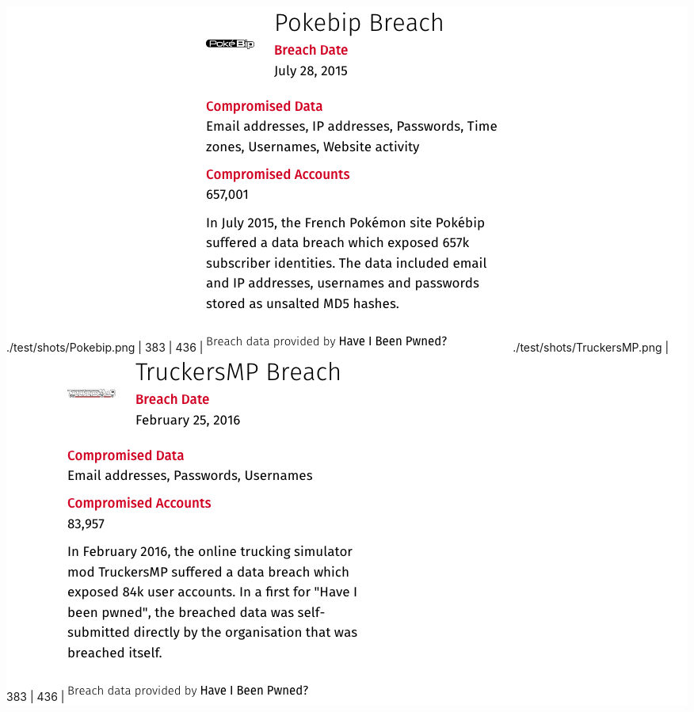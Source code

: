 ./test/shots/Pokebip.png | 383 | 436 | ![](./test/shots/Pokebip.png)
./test/shots/TruckersMP.png | 383 | 436 | ![](./test/shots/TruckersMP.png)